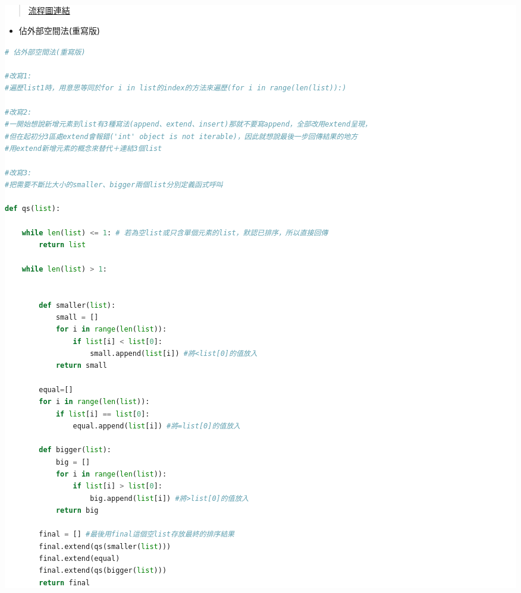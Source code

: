 
> [流程圖連結](https://github.com/imucici/my-learning-note/blob/master/%E4%B8%8A%E8%AA%B2%E5%85%A7%E5%AE%B9%E7%AD%86%E8%A8%98/quick%20sort/quick%20sort_%E6%B5%81%E7%A8%8B%E5%9C%96.png)

* 佔外部空間法(重寫版)

```python
# 佔外部空間法(重寫版)

#改寫1:
#遍歷list1時，用意思等同於for i in list的index的方法來遍歷(for i in range(len(list)):)

#改寫2:
#一開始想說新增元素到list有3種寫法(append、extend、insert)那就不要寫append，全部改用extend呈現，
#但在起初分3區處extend會報錯('int' object is not iterable)，因此就想說最後一步回傳結果的地方
#用extend新增元素的概念來替代＋連結3個list

#改寫3:
#把需要不斷比大小的smaller、bigger兩個list分別定義函式呼叫

def qs(list):
    
    while len(list) <= 1: # 若為空list或只含單個元素的list，默認已排序，所以直接回傳
        return list
    
    while len(list) > 1:
        
        
        def smaller(list):
            small = []
            for i in range(len(list)):
                if list[i] < list[0]:
                    small.append(list[i]) #將<list[0]的值放入
            return small
        
        equal=[]
        for i in range(len(list)):
            if list[i] == list[0]:
                equal.append(list[i]) #將=list[0]的值放入
            
        def bigger(list):
            big = []
            for i in range(len(list)):
                if list[i] > list[0]:
                    big.append(list[i]) #將>list[0]的值放入
            return big
        
        final = [] #最後用final這個空list存放最終的排序結果
        final.extend(qs(smaller(list)))
        final.extend(equal)
        final.extend(qs(bigger(list)))
        return final
```
